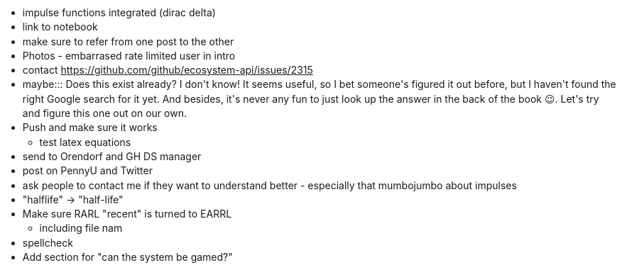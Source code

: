   * impulse functions integrated (dirac delta)
  * link to notebook
  * make sure to refer from one post to the other
* Photos - embarrased rate limited user in intro
* contact https://github.com/github/ecosystem-api/issues/2315
* maybe::: Does this exist already? I don't know! It seems useful, so I bet someone's figured it out before, but I haven't found the right Google search for it yet. And besides, it's never any fun to just look up the answer in the back of the book 😉. Let's try and figure this one out on our own.
* Push and make sure it works
  * test latex equations
* send to Orendorf and GH DS manager
* post on PennyU and Twitter
* ask people to contact me if they want to understand better - especially that mumbojumbo about impulses
* "halflife" -> "half-life"
* Make sure RARL "recent" is turned to EARRL
  * including file nam
* spellcheck
* Add section for "can the system be gamed?"  
